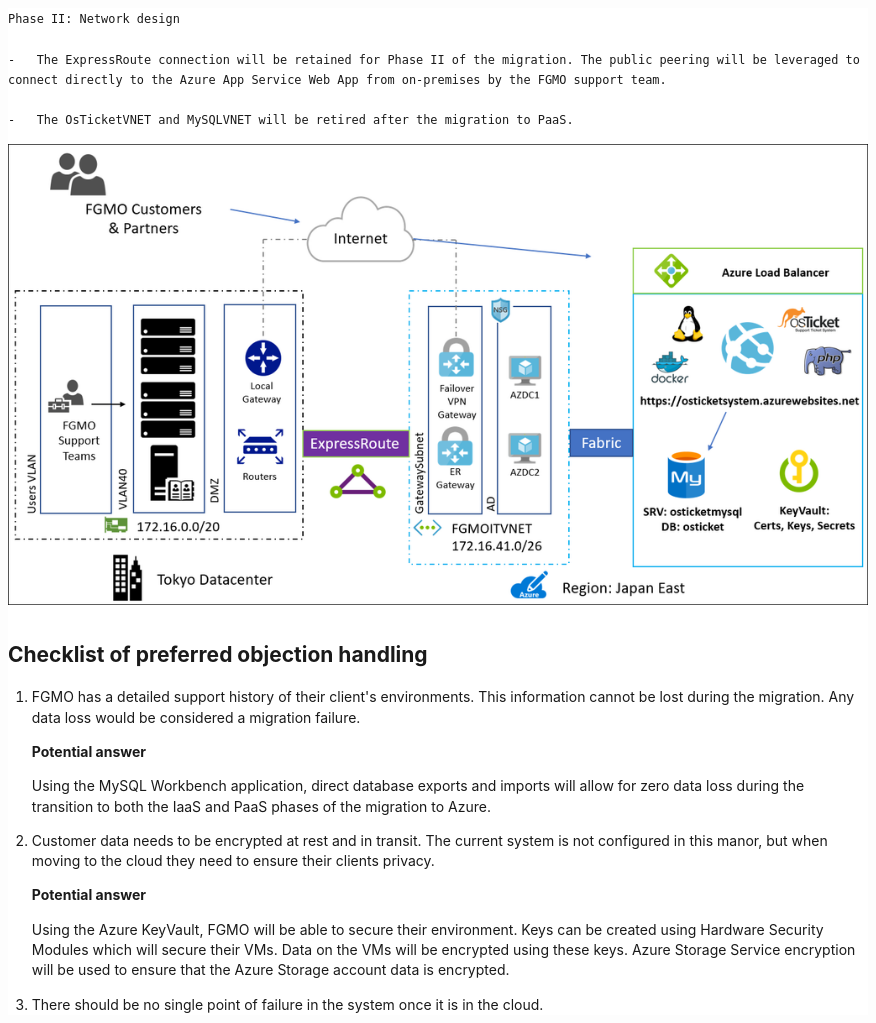     Phase II: Network design

    -   The ExpressRoute connection will be retained for Phase II of the migration. The public peering will be leveraged to connect directly to the Azure App Service Web App from on-premises by the FGMO support team.

    -   The OsTicketVNET and MySQLVNET will be retired after the migration to PaaS.

![Diagram of the Phase 2 - Networking preferred solution. At this time, we are unable to capture all of the information in the diagram. Future versions of this course should address this.](images/Whiteboarddesignsessiontrainerguide-Linuxliftandshiftimages/media/image9.png "Phase 2 - Networking preferred solution")

## Checklist of preferred objection handling

1.  FGMO has a detailed support history of their client's environments. This information cannot be lost during the migration. Any data loss would be considered a migration failure.

    **Potential answer**

    Using the MySQL Workbench application, direct database exports and imports will allow for zero data loss during the transition to both the IaaS and PaaS phases of the migration to Azure.

2.  Customer data needs to be encrypted at rest and in transit. The current system is not configured in this manor, but when moving to the cloud they need to ensure their clients privacy.

    **Potential answer**

    Using the Azure KeyVault, FGMO will be able to secure their environment. Keys can be created using Hardware Security Modules which will secure their VMs. Data on the VMs will be encrypted using these keys. Azure Storage Service encryption will be used to ensure that the Azure Storage account data is encrypted.

3.  There should be no single point of failure in the system once it is in the cloud.
